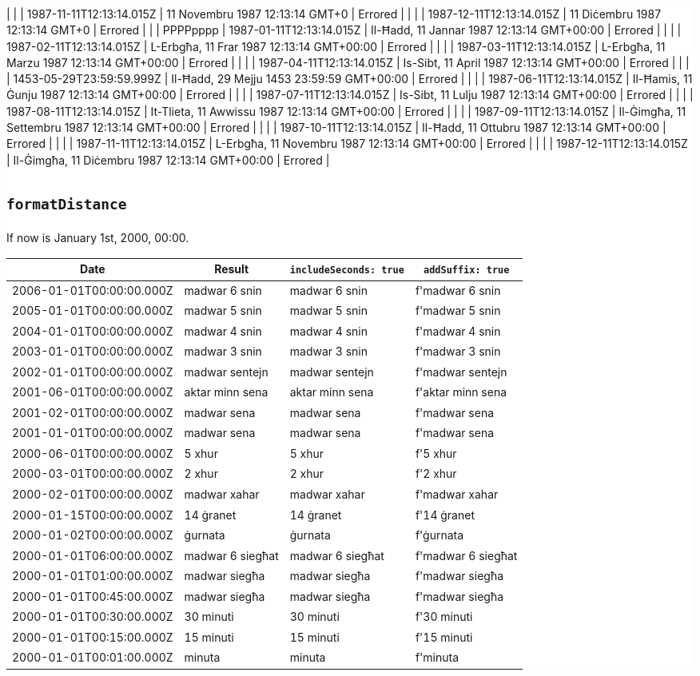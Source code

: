 |                                 |              | 1987-11-11T12:13:14.015Z | 11 Novembru 1987 12:13:14 GMT+0                 | Errored                  |
|                                 |              | 1987-12-11T12:13:14.015Z | 11 Diċembru 1987 12:13:14 GMT+0                 | Errored                  |
|                                 | PPPPpppp     | 1987-01-11T12:13:14.015Z | Il-Ħadd, 11 Jannar 1987 12:13:14 GMT+00:00      | Errored                  |
|                                 |              | 1987-02-11T12:13:14.015Z | L-Erbgħa, 11 Frar 1987 12:13:14 GMT+00:00       | Errored                  |
|                                 |              | 1987-03-11T12:13:14.015Z | L-Erbgħa, 11 Marzu 1987 12:13:14 GMT+00:00      | Errored                  |
|                                 |              | 1987-04-11T12:13:14.015Z | Is-Sibt, 11 April 1987 12:13:14 GMT+00:00       | Errored                  |
|                                 |              | 1453-05-29T23:59:59.999Z | Il-Ħadd, 29 Mejju 1453 23:59:59 GMT+00:00       | Errored                  |
|                                 |              | 1987-06-11T12:13:14.015Z | Il-Ħamis, 11 Ġunju 1987 12:13:14 GMT+00:00      | Errored                  |
|                                 |              | 1987-07-11T12:13:14.015Z | Is-Sibt, 11 Lulju 1987 12:13:14 GMT+00:00       | Errored                  |
|                                 |              | 1987-08-11T12:13:14.015Z | It-Tlieta, 11 Awwissu 1987 12:13:14 GMT+00:00   | Errored                  |
|                                 |              | 1987-09-11T12:13:14.015Z | Il-Ġimgħa, 11 Settembru 1987 12:13:14 GMT+00:00 | Errored                  |
|                                 |              | 1987-10-11T12:13:14.015Z | Il-Ħadd, 11 Ottubru 1987 12:13:14 GMT+00:00     | Errored                  |
|                                 |              | 1987-11-11T12:13:14.015Z | L-Erbgħa, 11 Novembru 1987 12:13:14 GMT+00:00   | Errored                  |
|                                 |              | 1987-12-11T12:13:14.015Z | Il-Ġimgħa, 11 Diċembru 1987 12:13:14 GMT+00:00  | Errored                  |

## `formatDistance`

If now is January 1st, 2000, 00:00.

| Date                     | Result            | `includeSeconds: true` | `addSuffix: true`     |
| ------------------------ | ----------------- | ---------------------- | --------------------- |
| 2006-01-01T00:00:00.000Z | madwar 6 snin     | madwar 6 snin          | f'madwar 6 snin       |
| 2005-01-01T00:00:00.000Z | madwar 5 snin     | madwar 5 snin          | f'madwar 5 snin       |
| 2004-01-01T00:00:00.000Z | madwar 4 snin     | madwar 4 snin          | f'madwar 4 snin       |
| 2003-01-01T00:00:00.000Z | madwar 3 snin     | madwar 3 snin          | f'madwar 3 snin       |
| 2002-01-01T00:00:00.000Z | madwar sentejn    | madwar sentejn         | f'madwar sentejn      |
| 2001-06-01T00:00:00.000Z | aktar minn sena   | aktar minn sena        | f'aktar minn sena     |
| 2001-02-01T00:00:00.000Z | madwar sena       | madwar sena            | f'madwar sena         |
| 2001-01-01T00:00:00.000Z | madwar sena       | madwar sena            | f'madwar sena         |
| 2000-06-01T00:00:00.000Z | 5 xhur            | 5 xhur                 | f'5 xhur              |
| 2000-03-01T00:00:00.000Z | 2 xhur            | 2 xhur                 | f'2 xhur              |
| 2000-02-01T00:00:00.000Z | madwar xahar      | madwar xahar           | f'madwar xahar        |
| 2000-01-15T00:00:00.000Z | 14 ġranet         | 14 ġranet              | f'14 ġranet           |
| 2000-01-02T00:00:00.000Z | ġurnata           | ġurnata                | f'ġurnata             |
| 2000-01-01T06:00:00.000Z | madwar 6 siegħat  | madwar 6 siegħat       | f'madwar 6 siegħat    |
| 2000-01-01T01:00:00.000Z | madwar siegħa     | madwar siegħa          | f'madwar siegħa       |
| 2000-01-01T00:45:00.000Z | madwar siegħa     | madwar siegħa          | f'madwar siegħa       |
| 2000-01-01T00:30:00.000Z | 30 minuti         | 30 minuti              | f'30 minuti           |
| 2000-01-01T00:15:00.000Z | 15 minuti         | 15 minuti              | f'15 minuti           |
| 2000-01-01T00:01:00.000Z | minuta            | minuta                 | f'minuta              |